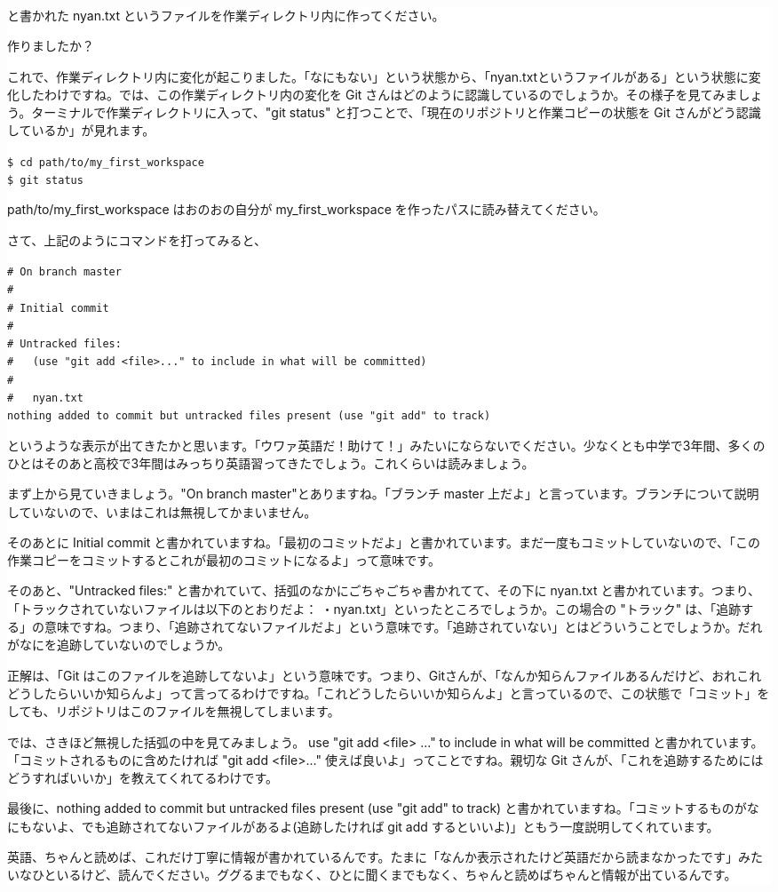 と書かれた nyan.txt というファイルを作業ディレクトリ内に作ってください。

作りましたか？

これで、作業ディレクトリ内に変化が起こりました。「なにもない」という状態から、「nyan.txtというファイルがある」という状態に変化したわけですね。では、この作業ディレクトリ内の変化を Git さんはどのように認識しているのでしょうか。その様子を見てみましょう。ターミナルで作業ディレクトリに入って、"git status" と打つことで、「現在のリポジトリと作業コピーの状態を Git さんがどう認識しているか」が見れます。

    $ cd path/to/my_first_workspace
    $ git status

path/to/my_first_workspace はおのおの自分が my_first_workspace を作ったパスに読み替えてください。

さて、上記のようにコマンドを打ってみると、

    # On branch master
    #
    # Initial commit
    #
    # Untracked files:
    #   (use "git add <file>..." to include in what will be committed)
    #
    #	nyan.txt
    nothing added to commit but untracked files present (use "git add" to track)

というような表示が出てきたかと思います。「ウワァ英語だ！助けて！」みたいにならないでください。少なくとも中学で3年間、多くのひとはそのあと高校で3年間はみっちり英語習ってきたでしょう。これくらいは読みましょう。

まず上から見ていきましょう。"On branch master"とありますね。「ブランチ master 上だよ」と言っています。ブランチについて説明していないので、いまはこれは無視してかまいません。

そのあとに Initial commit と書かれていますね。「最初のコミットだよ」と書かれています。まだ一度もコミットしていないので、「この作業コピーをコミットするとこれが最初のコミットになるよ」って意味です。

そのあと、"Untracked files:" と書かれていて、括弧のなかにごちゃごちゃ書かれてて、その下に nyan.txt と書かれています。つまり、「トラックされていないファイルは以下のとおりだよ：  ・nyan.txt」といったところでしょうか。この場合の "トラック" は、「追跡する」の意味ですね。つまり、「追跡されてないファイルだよ」という意味です。「追跡されていない」とはどういうことでしょうか。だれがなにを追跡していないのでしょうか。

正解は、「Git はこのファイルを追跡してないよ」という意味です。つまり、Gitさんが、「なんか知らんファイルあるんだけど、おれこれどうしたらいいか知らんよ」って言ってるわけですね。「これどうしたらいいか知らんよ」と言っているので、この状態で「コミット」をしても、リポジトリはこのファイルを無視してしまいます。

では、さきほど無視した括弧の中を見てみましょう。 use "git add \<file\> ..." to include in what will be committed と書かれています。「コミットされるものに含めたければ "git add \<file\>..." 使えば良いよ」ってことですね。親切な Git さんが、「これを追跡するためにはどうすればいいか」を教えてくれてるわけです。

最後に、nothing added to commit but untracked files present (use "git add" to track) と書かれていますね。「コミットするものがなにもないよ、でも追跡されてないファイルがあるよ(追跡したければ git add するといいよ)」ともう一度説明してくれています。

英語、ちゃんと読めば、これだけ丁寧に情報が書かれているんです。たまに「なんか表示されたけど英語だから読まなかったです」みたいなひといるけど、読んでください。ググるまでもなく、ひとに聞くまでもなく、ちゃんと読めばちゃんと情報が出ているんです。
